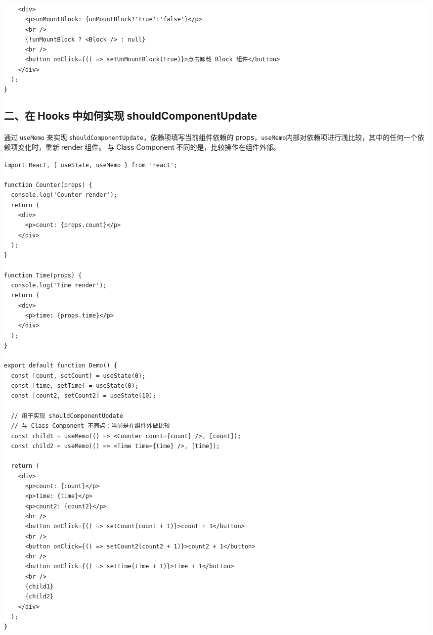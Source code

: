 ```
    <div>
      <p>unMountBlock: {unMountBlock?'true':'false'}</p>
      <br />
      {!unMountBlock ? <Block /> : null}
      <br />
      <button onClick={() => setUnMountBlock(true)}>点击卸载 Block 组件</button>
    </div>
  );
}
```

## 二、在 Hooks 中如何实现 shouldComponentUpdate
通过 `useMemo` 来实现 `shouldComponentUpdate`，依赖项填写当前组件依赖的 props，`useMemo`内部对依赖项进行浅比较，其中的任何一个依赖项变化时，重新 render 组件。 与 Class Component 不同的是，比较操作在组件外部。

```
import React, { useState, useMemo } from 'react';

function Counter(props) {
  console.log('Counter render');
  return (
    <div>
      <p>count: {props.count}</p>
    </div>
  );
}

function Time(props) {
  console.log('Time render');
  return (
    <div>
      <p>time: {props.time}</p>
    </div>
  );
}

export default function Demo() {
  const [count, setCount] = useState(0);
  const [time, setTime] = useState(0);
  const [count2, setCount2] = useState(10);

  // 用于实现 shouldComponentUpdate
  // 与 Class Component 不同点：当前是在组件外做比较
  const child1 = useMemo(() => <Counter count={count} />, [count]);
  const child2 = useMemo(() => <Time time={time} />, [time]);

  return (
    <div>
      <p>count: {count}</p>
      <p>time: {time}</p>
      <p>count2: {count2}</p>
      <br />
      <button onClick={() => setCount(count + 1)}>count + 1</button>
      <br />
      <button onClick={() => setCount2(count2 + 1)}>count2 + 1</button>
      <br />
      <button onClick={() => setTime(time + 1)}>time + 1</button>
      <br />
      {child1}
      {child2}
    </div>
  );
}
```